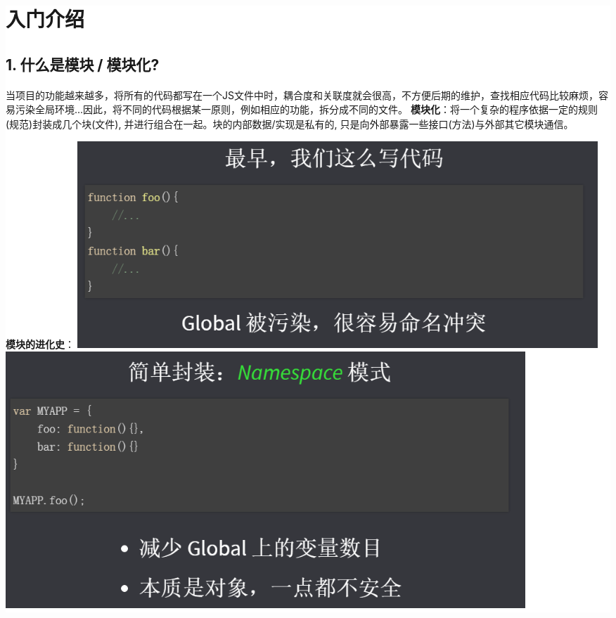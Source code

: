 # 入门介绍
## 1. 什么是模块 / 模块化?
当项目的功能越来越多，将所有的代码都写在一个JS文件中时，耦合度和关联度就会很高，不方便后期的维护，查找相应代码比较麻烦，容易污染全局环境...因此，将不同的代码根据某一原则，例如相应的功能，拆分成不同的文件。
**模块化**：将一个复杂的程序依据一定的规则(规范)封装成几个块(文件), 并进行组合在一起。块的内部数据/实现是私有的, 只是向外部暴露一些接口(方法)与外部其它模块通信。

**模块的进化史**：
![在这里插入图片描述](JS模块化.assets/20190822152105591.png)
![在这里插入图片描述](JS模块化.assets/20190822152901360.png)
